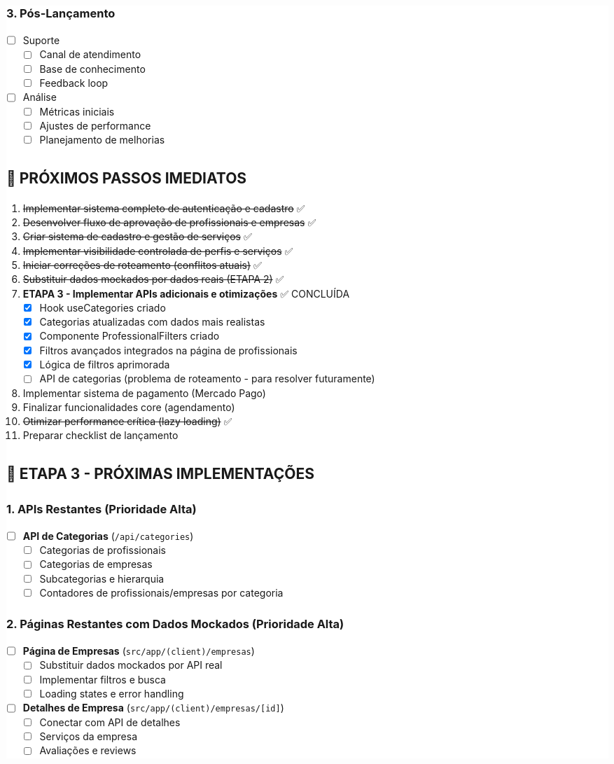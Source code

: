 ### 3. Pós-Lançamento
- [ ] Suporte
  - [ ] Canal de atendimento
  - [ ] Base de conhecimento
  - [ ] Feedback loop
- [ ] Análise
  - [ ] Métricas iniciais
  - [ ] Ajustes de performance
  - [ ] Planejamento de melhorias

## 🎯 PRÓXIMOS PASSOS IMEDIATOS
1. ~~Implementar sistema completo de autenticação e cadastro~~ ✅
2. ~~Desenvolver fluxo de aprovação de profissionais e empresas~~ ✅
3. ~~Criar sistema de cadastro e gestão de serviços~~ ✅
4. ~~Implementar visibilidade controlada de perfis e serviços~~ ✅
5. ~~Iniciar correções de roteamento (conflitos atuais)~~ ✅
6. ~~Substituir dados mockados por dados reais (ETAPA 2)~~ ✅
7. **ETAPA 3 - Implementar APIs adicionais e otimizações** ✅ CONCLUÍDA
   - [x] Hook useCategories criado
   - [x] Categorias atualizadas com dados mais realistas
   - [x] Componente ProfessionalFilters criado
   - [x] Filtros avançados integrados na página de profissionais
   - [x] Lógica de filtros aprimorada
   - [ ] API de categorias (problema de roteamento - para resolver futuramente)
8. Implementar sistema de pagamento (Mercado Pago)
9. Finalizar funcionalidades core (agendamento)
10. ~~Otimizar performance crítica (lazy loading)~~ ✅
11. Preparar checklist de lançamento

## 🚀 ETAPA 3 - PRÓXIMAS IMPLEMENTAÇÕES

### 1. APIs Restantes (Prioridade Alta)
- [ ] **API de Categorias** (`/api/categories`)
  - [ ] Categorias de profissionais
  - [ ] Categorias de empresas
  - [ ] Subcategorias e hierarquia
  - [ ] Contadores de profissionais/empresas por categoria

### 2. Páginas Restantes com Dados Mockados (Prioridade Alta)
- [ ] **Página de Empresas** (`src/app/(client)/empresas`)
  - [ ] Substituir dados mockados por API real
  - [ ] Implementar filtros e busca
  - [ ] Loading states e error handling

- [ ] **Detalhes de Empresa** (`src/app/(client)/empresas/[id]`)
  - [ ] Conectar com API de detalhes
  - [ ] Serviços da empresa
  - [ ] Avaliações e reviews
